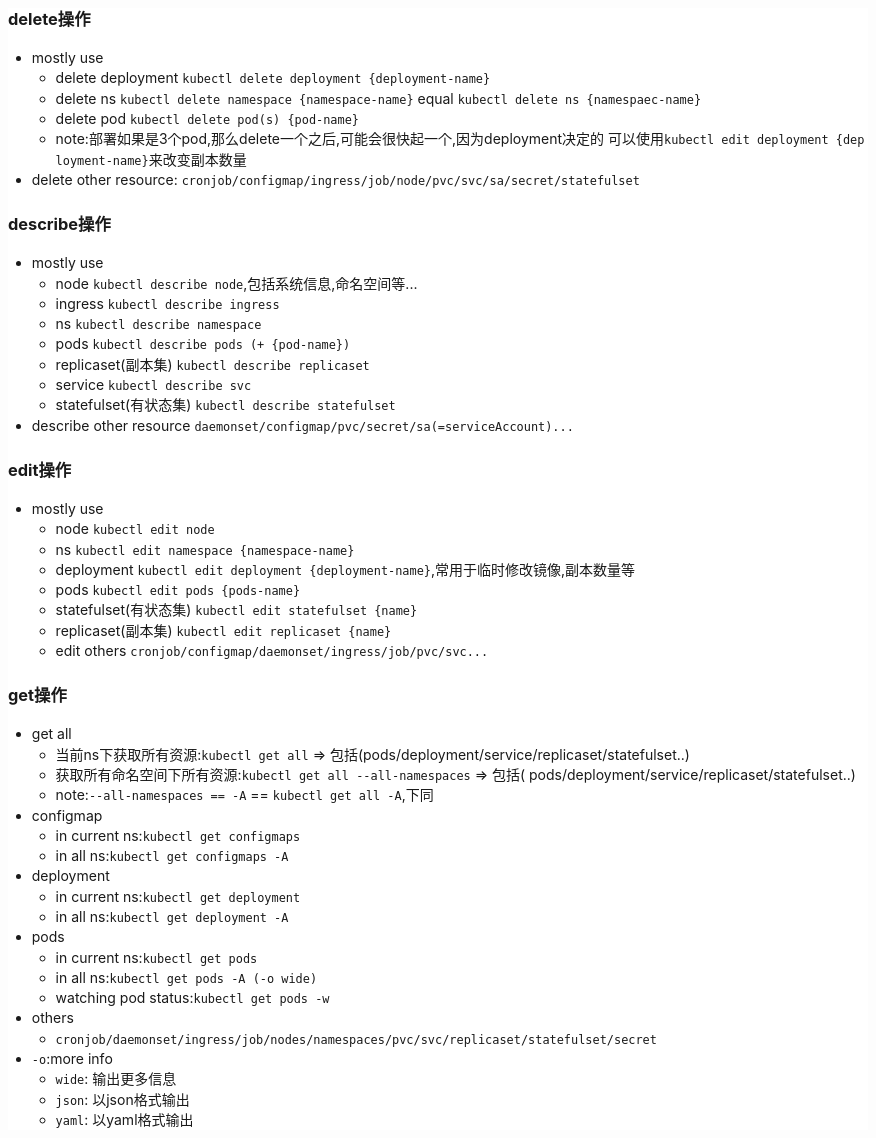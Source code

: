 ### delete操作

- mostly use
    - delete deployment `kubectl delete deployment {deployment-name}`
    - delete ns `kubectl delete namespace {namespace-name}` equal `kubectl delete ns {namespaec-name}`
    - delete pod `kubectl delete pod(s) {pod-name}`
    - note:部署如果是3个pod,那么delete一个之后,可能会很快起一个,因为deployment决定的
      可以使用`kubectl edit deployment {deployment-name}`来改变副本数量
- delete other resource: `cronjob/configmap/ingress/job/node/pvc/svc/sa/secret/statefulset`

### describe操作

- mostly use
    - node `kubectl describe node`,包括系统信息,命名空间等...
    - ingress `kubectl describe ingress`
    - ns `kubectl describe namespace`
    - pods `kubectl describe pods (+ {pod-name})`
    - replicaset(副本集) `kubectl describe replicaset`
    - service `kubectl describe svc`
    - statefulset(有状态集) `kubectl describe statefulset`
- describe other resource `daemonset/configmap/pvc/secret/sa(=serviceAccount)...`

### edit操作

- mostly use
    - node `kubectl edit node`
    - ns `kubectl edit namespace {namespace-name}`
    - deployment `kubectl edit deployment {deployment-name}`,常用于临时修改镜像,副本数量等
    - pods `kubectl edit pods {pods-name}`
    - statefulset(有状态集) `kubectl edit statefulset {name}`
    - replicaset(副本集) `kubectl edit replicaset {name}`
    - edit others `cronjob/configmap/daemonset/ingress/job/pvc/svc...`

### get操作

- get all
    - 当前ns下获取所有资源:`kubectl get all` => 包括(pods/deployment/service/replicaset/statefulset..)
    - 获取所有命名空间下所有资源:`kubectl get all --all-namespaces` => 包括(
      pods/deployment/service/replicaset/statefulset..)
    - note:`--all-namespaces == -A` == `kubectl get all -A`,下同
- configmap
    - in current ns:`kubectl get configmaps`
    - in all ns:`kubectl get configmaps -A`
- deployment
    - in current ns:`kubectl get deployment`
    - in all ns:`kubectl get deployment -A`
- pods
    - in current ns:`kubectl get pods`
    - in all ns:`kubectl get pods -A (-o wide)`
    - watching pod status:`kubectl get pods -w`
- others
    - `cronjob/daemonset/ingress/job/nodes/namespaces/pvc/svc/replicaset/statefulset/secret`
- `-o`:more info
    - `wide`: 输出更多信息
    - `json`: 以json格式输出
    - `yaml`: 以yaml格式输出
